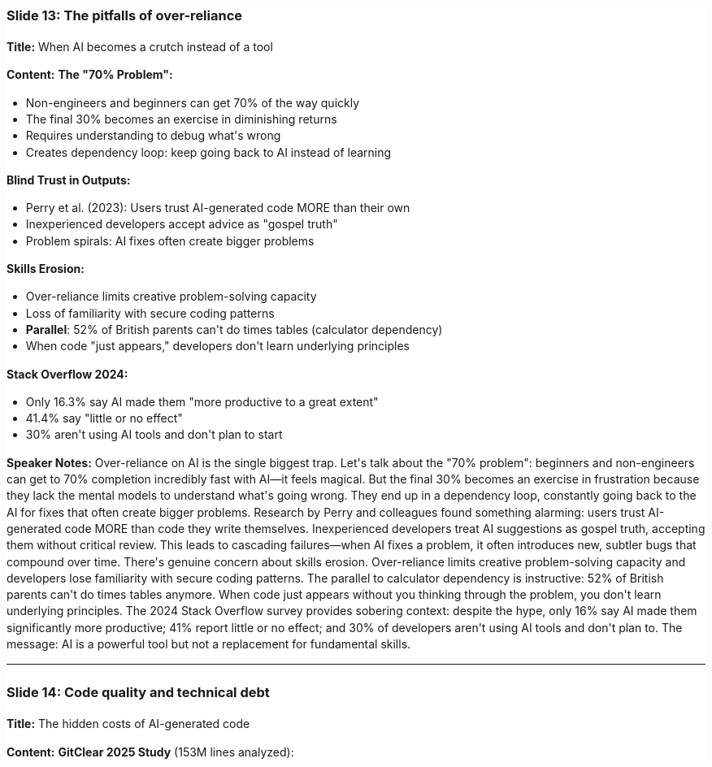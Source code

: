### Slide 13: The pitfalls of over-reliance

**Title:** When AI becomes a crutch instead of a tool

**Content:**
**The "70% Problem":**

- Non-engineers and beginners can get 70% of the way quickly
- The final 30% becomes an exercise in diminishing returns
- Requires understanding to debug what's wrong
- Creates dependency loop: keep going back to AI instead of learning

**Blind Trust in Outputs:**

- Perry et al. (2023): Users trust AI-generated code MORE than their own
- Inexperienced developers accept advice as "gospel truth"
- Problem spirals: AI fixes often create bigger problems

**Skills Erosion:**

- Over-reliance limits creative problem-solving capacity
- Loss of familiarity with secure coding patterns
- **Parallel**: 52% of British parents can't do times tables (calculator dependency)
- When code "just appears," developers don't learn underlying principles

**Stack Overflow 2024:**

- Only 16.3% say AI made them "more productive to a great extent"
- 41.4% say "little or no effect"
- 30% aren't using AI tools and don't plan to start

**Speaker Notes:**
Over-reliance on AI is the single biggest trap. Let's talk about the "70% problem": beginners and non-engineers can get to 70% completion incredibly fast with AI—it feels magical. But the final 30% becomes an exercise in frustration because they lack the mental models to understand what's going wrong. They end up in a dependency loop, constantly going back to the AI for fixes that often create bigger problems. Research by Perry and colleagues found something alarming: users trust AI-generated code MORE than code they write themselves. Inexperienced developers treat AI suggestions as gospel truth, accepting them without critical review. This leads to cascading failures—when AI fixes a problem, it often introduces new, subtler bugs that compound over time. There's genuine concern about skills erosion. Over-reliance limits creative problem-solving capacity and developers lose familiarity with secure coding patterns. The parallel to calculator dependency is instructive: 52% of British parents can't do times tables anymore. When code just appears without you thinking through the problem, you don't learn underlying principles. The 2024 Stack Overflow survey provides sobering context: despite the hype, only 16% say AI made them significantly more productive; 41% report little or no effect; and 30% of developers aren't using AI tools and don't plan to. The message: AI is a powerful tool but not a replacement for fundamental skills.

---

### Slide 14: Code quality and technical debt

**Title:** The hidden costs of AI-generated code

**Content:**
**GitClear 2025 Study** (153M lines analyzed):
